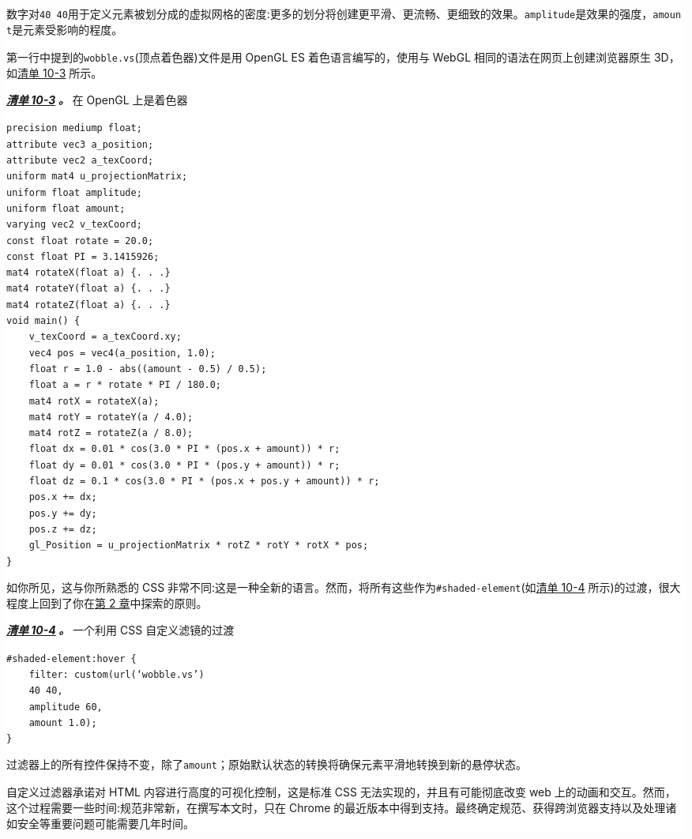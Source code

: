数字对`40 40`用于定义元素被划分成的虚拟网格的密度:更多的划分将创建更平滑、更流畅、更细致的效果。`amplitude`是效果的强度，`amount`是元素受影响的程度。

第一行中提到的`wobble.vs`(顶点着色器)文件是用 OpenGL ES 着色语言编写的，使用与 WebGL 相同的语法在网页上创建浏览器原生 3D，如[清单 10-3](#list3) 所示。

***[清单 10-3](#_list3) 。*** 在 OpenGL 上是着色器

```html
precision mediump float; 
attribute vec3 a_position; 
attribute vec2 a_texCoord; 
uniform mat4 u_projectionMatrix; 
uniform float amplitude;
uniform float amount;
varying vec2 v_texCoord; 
const float rotate = 20.0;
const float PI = 3.1415926; 
mat4 rotateX(float a) {. . .} 
mat4 rotateY(float a) {. . .} 
mat4 rotateZ(float a) {. . .} 
void main() { 
    v_texCoord = a_texCoord.xy; 
    vec4 pos = vec4(a_position, 1.0);
    float r = 1.0 - abs((amount - 0.5) / 0.5); 
    float a = r * rotate * PI / 180.0;
    mat4 rotX = rotateX(a);
    mat4 rotY = rotateY(a / 4.0);
    mat4 rotZ = rotateZ(a / 8.0);
    float dx = 0.01 * cos(3.0 * PI * (pos.x + amount)) * r;
    float dy = 0.01 * cos(3.0 * PI * (pos.y + amount)) * r;
    float dz = 0.1 * cos(3.0 * PI * (pos.x + pos.y + amount)) * r;
    pos.x += dx;
    pos.y += dy;
    pos.z += dz;
    gl_Position = u_projectionMatrix * rotZ * rotY * rotX * pos; 
}
```

如你所见，这与你所熟悉的 CSS 非常不同:这是一种全新的语言。然而，将所有这些作为`#shaded-element`(如[清单 10-4](#list4) 所示)的过渡，很大程度上回到了你在[第 2 章](02.html)中探索的原则。

***[清单 10-4](#_list4) 。*** 一个利用 CSS 自定义滤镜的过渡

```html
#shaded-element:hover { 
    filter: custom(url(‘wobble.vs’)
    40 40, 
    amplitude 60, 
    amount 1.0); 
}
```

过滤器上的所有控件保持不变，除了`amount`；原始默认状态的转换将确保元素平滑地转换到新的悬停状态。

自定义过滤器承诺对 HTML 内容进行高度的可视化控制，这是标准 CSS 无法实现的，并且有可能彻底改变 web 上的动画和交互。然而，这个过程需要一些时间:规范非常新，在撰写本文时，只在 Chrome 的最近版本中得到支持。最终确定规范、获得跨浏览器支持以及处理诸如安全等重要问题可能需要几年时间。
